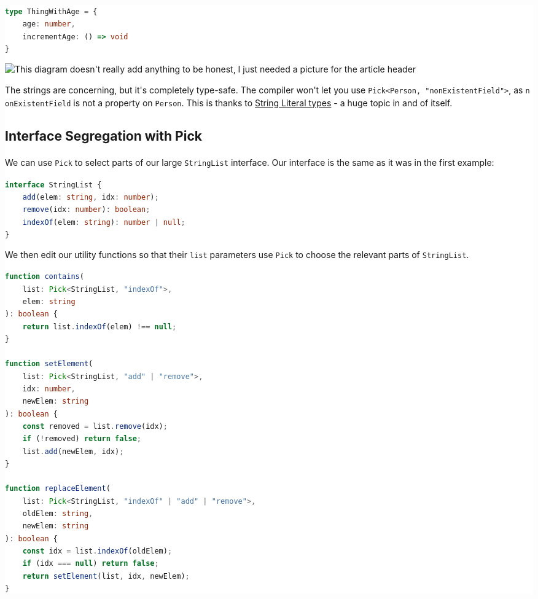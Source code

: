 ~~~ts
type ThingWithAge = {
    age: number,
    incrementAge: () => void
}
~~~

![This diagram doesn't really add anything to be honest, I just needed a picture for the article header](assets/img/20200129/pick.png "Pick extracts some properties from a type")

The strings are concerning, but it's completely type-safe.
The compiler won't let you use `Pick<Person, "nonExistentField">`, as `nonExistentField` is not a property on `Person`.
This is thanks to [String Literal types](https://www.typescriptlang.org/docs/handbook/advanced-types.html#string-literal-types) - a huge topic in and of itself.

## Interface Segregation with Pick

We can use `Pick` to select parts of our large `StringList` interface.
Our interface is the same as it was in the first example:

~~~ts
interface StringList {
    add(elem: string, idx: number);
    remove(idx: number): boolean;
    indexOf(elem: string): number | null;
}
~~~

We then edit our utility functions so that their `list` parameters use `Pick` to choose the relevant parts of `StringList`.

~~~ts
function contains(
    list: Pick<StringList, "indexOf">,
	elem: string
): boolean {
    return list.indexOf(elem) !== null;
}

function setElement(
    list: Pick<StringList, "add" | "remove">,
    idx: number,
    newElem: string
): boolean {
    const removed = list.remove(idx);
    if (!removed) return false;
    list.add(newElem, idx);
}

function replaceElement(
    list: Pick<StringList, "indexOf" | "add" | "remove">,
    oldElem: string,
    newElem: string
): boolean {
    const idx = list.indexOf(oldElem);
    if (idx === null) return false;
    return setElement(list, idx, newElem);
}
~~~
